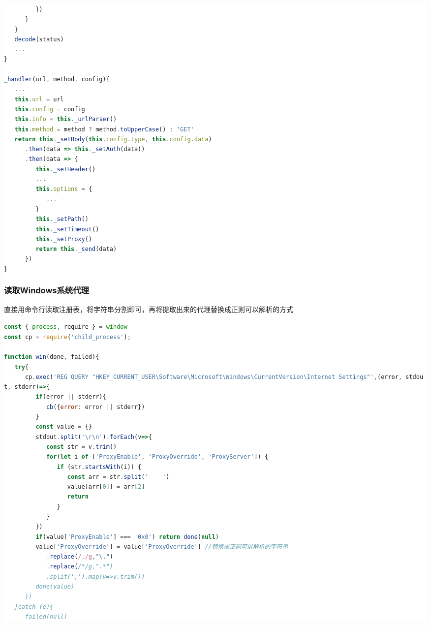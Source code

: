 ```javascript
         })
      }
   }
   decode(status)
   ...
}

_handler(url, method, config){
   ...
   this.url = url
   this.config = config
   this.info = this._urlParser()
   this.method = method ? method.toUpperCase() : 'GET'
   return this._setBody(this.config.type, this.config.data)
      .then(data => this._setAuth(data))
      .then(data => {
         this._setHeader()
         ...
         this.options = {
            ...
         }
         this._setPath()
         this._setTimeout()
         this._setProxy()
         return this._send(data)
      })
}
```

### 读取Windows系统代理

直接用命令行读取注册表，将字符串分割即可，再将提取出来的代理替换成正则可以解析的方式

```javascript
const { process, require } = window
const cp = require('child_process');

function win(done, failed){
   try{
      cp.exec('REG QUERY "HKEY_CURRENT_USER\Software\Microsoft\Windows\CurrentVersion\Internet Settings"',(error, stdout, stderr)=>{
         if(error || stderr){
            cb({error: error || stderr})
         }
         const value = {}
         stdout.split('\r\n').forEach(v=>{
            const str = v.trim()
            for(let i of ['ProxyEnable', 'ProxyOverride', 'ProxyServer']) {
               if (str.startsWith(i)) {
                  const arr = str.split('    ')
                  value[arr[0]] = arr[2]
                  return
               }
            }
         })
         if(value['ProxyEnable'] === '0x0') return done(null)
         value['ProxyOverride'] = value['ProxyOverride'] //替换成正则可以解析的字符串
            .replace(/./g,"\.")
            .replace(/*/g,".*")
            .split(',').map(v=>v.trim())
         done(value)
      })
   }catch (e){
      failed(null)
```